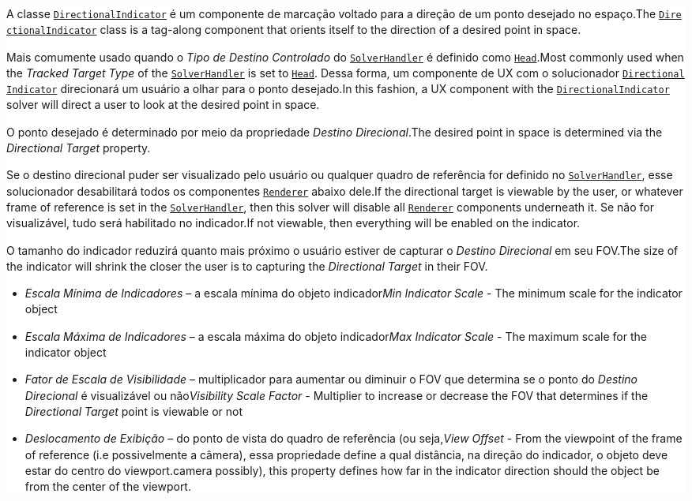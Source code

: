 <span data-ttu-id="26643-248">A classe [`DirectionalIndicator`](xref:Microsoft.MixedReality.Toolkit.Utilities.Solvers.DirectionalIndicator) é um componente de marcação voltado para a direção de um ponto desejado no espaço.</span><span class="sxs-lookup"><span data-stu-id="26643-248">The [`DirectionalIndicator`](xref:Microsoft.MixedReality.Toolkit.Utilities.Solvers.DirectionalIndicator) class is a tag-along component that orients itself to the direction of a desired point in space.</span></span>

<span data-ttu-id="26643-249">Mais comumente usado quando o *Tipo de Destino Controlado* do [`SolverHandler`](xref:Microsoft.MixedReality.Toolkit.Utilities.Solvers.SolverHandler) é definido como [`Head`](xref:Microsoft.MixedReality.Toolkit.Utilities.TrackedObjectType.Head).</span><span class="sxs-lookup"><span data-stu-id="26643-249">Most commonly used when the *Tracked Target Type* of the [`SolverHandler`](xref:Microsoft.MixedReality.Toolkit.Utilities.Solvers.SolverHandler) is set to [`Head`](xref:Microsoft.MixedReality.Toolkit.Utilities.TrackedObjectType.Head).</span></span> <span data-ttu-id="26643-250">Dessa forma, um componente de UX com o solucionador [`DirectionalIndicator`](xref:Microsoft.MixedReality.Toolkit.Utilities.Solvers.DirectionalIndicator) direcionará um usuário a olhar  para o ponto desejado.</span><span class="sxs-lookup"><span data-stu-id="26643-250">In this fashion, a UX component with the [`DirectionalIndicator`](xref:Microsoft.MixedReality.Toolkit.Utilities.Solvers.DirectionalIndicator)  solver will direct a user to look at the desired point in space.</span></span>

<span data-ttu-id="26643-251">O ponto desejado é determinado por meio da propriedade *Destino Direcional*.</span><span class="sxs-lookup"><span data-stu-id="26643-251">The desired point in space is determined via the *Directional Target* property.</span></span>

<span data-ttu-id="26643-252">Se o destino direcional puder ser visualizado pelo usuário ou qualquer quadro de referência for definido no [`SolverHandler`](xref:Microsoft.MixedReality.Toolkit.Utilities.Solvers.SolverHandler), esse solucionador desabilitará todos os componentes [`Renderer`](https://docs.unity3d.com/ScriptReference/Renderer.html) abaixo dele.</span><span class="sxs-lookup"><span data-stu-id="26643-252">If the directional target is viewable by the user, or whatever frame of reference is set in the [`SolverHandler`](xref:Microsoft.MixedReality.Toolkit.Utilities.Solvers.SolverHandler), then this solver will disable all [`Renderer`](https://docs.unity3d.com/ScriptReference/Renderer.html) components underneath it.</span></span> <span data-ttu-id="26643-253">Se não for visualizável, tudo será habilitado no indicador.</span><span class="sxs-lookup"><span data-stu-id="26643-253">If not viewable, then everything will be enabled on the indicator.</span></span>

<span data-ttu-id="26643-254">O tamanho do indicador reduzirá quanto mais próximo o usuário estiver de capturar o *Destino Direcional* em seu FOV.</span><span class="sxs-lookup"><span data-stu-id="26643-254">The size of the indicator will shrink the closer the user is to capturing the *Directional Target* in their FOV.</span></span>

* <span data-ttu-id="26643-255">*Escala Mínima de Indicadores* – a escala mínima do objeto indicador</span><span class="sxs-lookup"><span data-stu-id="26643-255">*Min Indicator Scale* - The minimum scale for the indicator object</span></span>
* <span data-ttu-id="26643-256">*Escala Máxima de Indicadores* – a escala máxima do objeto indicador</span><span class="sxs-lookup"><span data-stu-id="26643-256">*Max Indicator Scale* - The maximum scale for the indicator object</span></span>

* <span data-ttu-id="26643-257">*Fator de Escala de Visibilidade* – multiplicador para aumentar ou diminuir o FOV que determina se o ponto do *Destino Direcional* é visualizável ou não</span><span class="sxs-lookup"><span data-stu-id="26643-257">*Visibility Scale Factor* - Multiplier to increase or decrease the FOV that determines if the *Directional Target* point is viewable or not</span></span>
* <span data-ttu-id="26643-258">*Deslocamento de Exibição* – do ponto de vista do quadro de referência (ou seja,</span><span class="sxs-lookup"><span data-stu-id="26643-258">*View Offset* - From the viewpoint of the frame of reference (i.e</span></span> <span data-ttu-id="26643-259">possivelmente a câmera), essa propriedade define a qual distância, na direção do indicador, o objeto deve estar do centro do viewport.</span><span class="sxs-lookup"><span data-stu-id="26643-259">camera possibly), this property defines how far in the indicator direction should the object be from the center of the viewport.</span></span>
